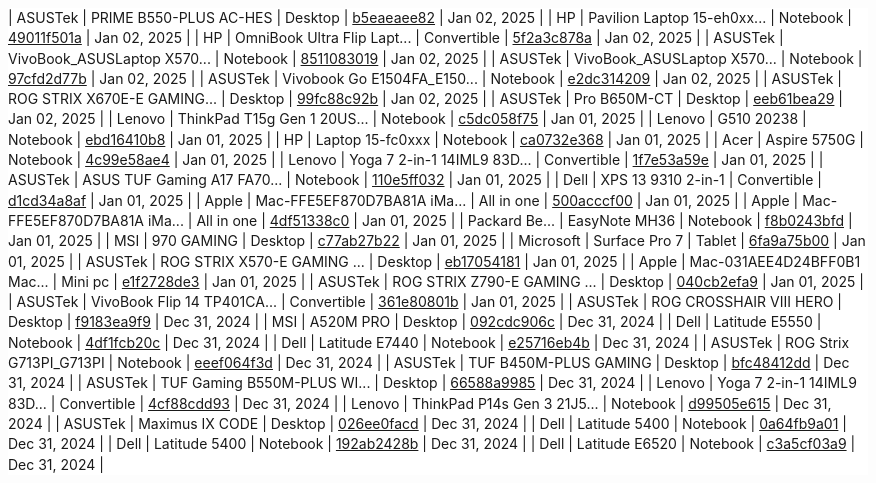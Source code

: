 | ASUSTek       | PRIME B550-PLUS AC-HES      | Desktop     | [b5eaeaee82](https://linux-hardware.org/?probe=b5eaeaee82) | Jan 02, 2025 |
| HP            | Pavilion Laptop 15-eh0xx... | Notebook    | [49011f501a](https://linux-hardware.org/?probe=49011f501a) | Jan 02, 2025 |
| HP            | OmniBook Ultra Flip Lapt... | Convertible | [5f2a3c878a](https://linux-hardware.org/?probe=5f2a3c878a) | Jan 02, 2025 |
| ASUSTek       | VivoBook_ASUSLaptop X570... | Notebook    | [8511083019](https://linux-hardware.org/?probe=8511083019) | Jan 02, 2025 |
| ASUSTek       | VivoBook_ASUSLaptop X570... | Notebook    | [97cfd2d77b](https://linux-hardware.org/?probe=97cfd2d77b) | Jan 02, 2025 |
| ASUSTek       | Vivobook Go E1504FA_E150... | Notebook    | [e2dc314209](https://linux-hardware.org/?probe=e2dc314209) | Jan 02, 2025 |
| ASUSTek       | ROG STRIX X670E-E GAMING... | Desktop     | [99fc88c92b](https://linux-hardware.org/?probe=99fc88c92b) | Jan 02, 2025 |
| ASUSTek       | Pro B650M-CT                | Desktop     | [eeb61bea29](https://linux-hardware.org/?probe=eeb61bea29) | Jan 02, 2025 |
| Lenovo        | ThinkPad T15g Gen 1 20US... | Notebook    | [c5dc058f75](https://linux-hardware.org/?probe=c5dc058f75) | Jan 01, 2025 |
| Lenovo        | G510 20238                  | Notebook    | [ebd16410b8](https://linux-hardware.org/?probe=ebd16410b8) | Jan 01, 2025 |
| HP            | Laptop 15-fc0xxx            | Notebook    | [ca0732e368](https://linux-hardware.org/?probe=ca0732e368) | Jan 01, 2025 |
| Acer          | Aspire 5750G                | Notebook    | [4c99e58ae4](https://linux-hardware.org/?probe=4c99e58ae4) | Jan 01, 2025 |
| Lenovo        | Yoga 7 2-in-1 14IML9 83D... | Convertible | [1f7e53a59e](https://linux-hardware.org/?probe=1f7e53a59e) | Jan 01, 2025 |
| ASUSTek       | ASUS TUF Gaming A17 FA70... | Notebook    | [110e5ff032](https://linux-hardware.org/?probe=110e5ff032) | Jan 01, 2025 |
| Dell          | XPS 13 9310 2-in-1          | Convertible | [d1cd34a8af](https://linux-hardware.org/?probe=d1cd34a8af) | Jan 01, 2025 |
| Apple         | Mac-FFE5EF870D7BA81A iMa... | All in one  | [500acccf00](https://linux-hardware.org/?probe=500acccf00) | Jan 01, 2025 |
| Apple         | Mac-FFE5EF870D7BA81A iMa... | All in one  | [4df51338c0](https://linux-hardware.org/?probe=4df51338c0) | Jan 01, 2025 |
| Packard Be... | EasyNote MH36               | Notebook    | [f8b0243bfd](https://linux-hardware.org/?probe=f8b0243bfd) | Jan 01, 2025 |
| MSI           | 970 GAMING                  | Desktop     | [c77ab27b22](https://linux-hardware.org/?probe=c77ab27b22) | Jan 01, 2025 |
| Microsoft     | Surface Pro 7               | Tablet      | [6fa9a75b00](https://linux-hardware.org/?probe=6fa9a75b00) | Jan 01, 2025 |
| ASUSTek       | ROG STRIX X570-E GAMING ... | Desktop     | [eb17054181](https://linux-hardware.org/?probe=eb17054181) | Jan 01, 2025 |
| Apple         | Mac-031AEE4D24BFF0B1 Mac... | Mini pc     | [e1f2728de3](https://linux-hardware.org/?probe=e1f2728de3) | Jan 01, 2025 |
| ASUSTek       | ROG STRIX Z790-E GAMING ... | Desktop     | [040cb2efa9](https://linux-hardware.org/?probe=040cb2efa9) | Jan 01, 2025 |
| ASUSTek       | VivoBook Flip 14 TP401CA... | Convertible | [361e80801b](https://linux-hardware.org/?probe=361e80801b) | Jan 01, 2025 |
| ASUSTek       | ROG CROSSHAIR VIII HERO     | Desktop     | [f9183ea9f9](https://linux-hardware.org/?probe=f9183ea9f9) | Dec 31, 2024 |
| MSI           | A520M PRO                   | Desktop     | [092cdc906c](https://linux-hardware.org/?probe=092cdc906c) | Dec 31, 2024 |
| Dell          | Latitude E5550              | Notebook    | [4df1fcb20c](https://linux-hardware.org/?probe=4df1fcb20c) | Dec 31, 2024 |
| Dell          | Latitude E7440              | Notebook    | [e25716eb4b](https://linux-hardware.org/?probe=e25716eb4b) | Dec 31, 2024 |
| ASUSTek       | ROG Strix G713PI_G713PI     | Notebook    | [eeef064f3d](https://linux-hardware.org/?probe=eeef064f3d) | Dec 31, 2024 |
| ASUSTek       | TUF B450M-PLUS GAMING       | Desktop     | [bfc48412dd](https://linux-hardware.org/?probe=bfc48412dd) | Dec 31, 2024 |
| ASUSTek       | TUF Gaming B550M-PLUS WI... | Desktop     | [66588a9985](https://linux-hardware.org/?probe=66588a9985) | Dec 31, 2024 |
| Lenovo        | Yoga 7 2-in-1 14IML9 83D... | Convertible | [4cf88cdd93](https://linux-hardware.org/?probe=4cf88cdd93) | Dec 31, 2024 |
| Lenovo        | ThinkPad P14s Gen 3 21J5... | Notebook    | [d99505e615](https://linux-hardware.org/?probe=d99505e615) | Dec 31, 2024 |
| ASUSTek       | Maximus IX CODE             | Desktop     | [026ee0facd](https://linux-hardware.org/?probe=026ee0facd) | Dec 31, 2024 |
| Dell          | Latitude 5400               | Notebook    | [0a64fb9a01](https://linux-hardware.org/?probe=0a64fb9a01) | Dec 31, 2024 |
| Dell          | Latitude 5400               | Notebook    | [192ab2428b](https://linux-hardware.org/?probe=192ab2428b) | Dec 31, 2024 |
| Dell          | Latitude E6520              | Notebook    | [c3a5cf03a9](https://linux-hardware.org/?probe=c3a5cf03a9) | Dec 31, 2024 |